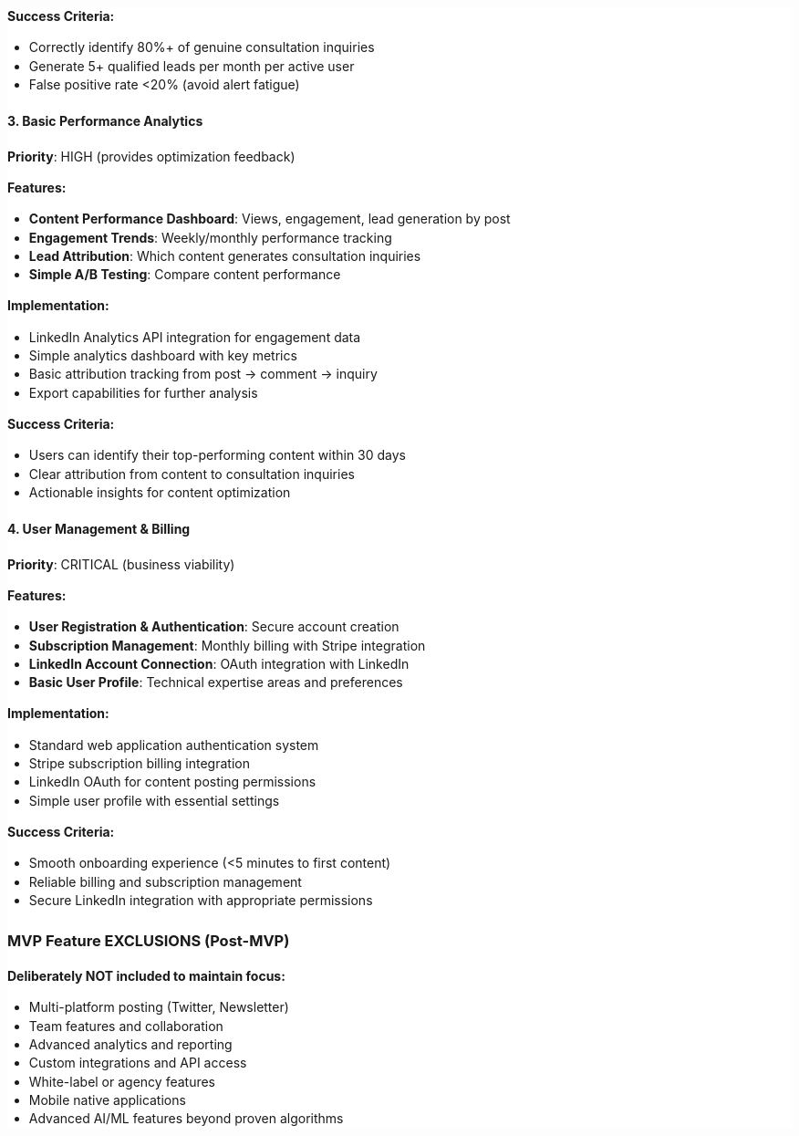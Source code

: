 **Success Criteria:**
- Correctly identify 80%+ of genuine consultation inquiries
- Generate 5+ qualified leads per month per active user
- False positive rate <20% (avoid alert fatigue)

#### **3. Basic Performance Analytics**
**Priority**: HIGH (provides optimization feedback)

**Features:**
- **Content Performance Dashboard**: Views, engagement, lead generation by post
- **Engagement Trends**: Weekly/monthly performance tracking
- **Lead Attribution**: Which content generates consultation inquiries
- **Simple A/B Testing**: Compare content performance

**Implementation:**
- LinkedIn Analytics API integration for engagement data
- Simple analytics dashboard with key metrics
- Basic attribution tracking from post → comment → inquiry
- Export capabilities for further analysis

**Success Criteria:**
- Users can identify their top-performing content within 30 days
- Clear attribution from content to consultation inquiries
- Actionable insights for content optimization

#### **4. User Management & Billing**
**Priority**: CRITICAL (business viability)

**Features:**
- **User Registration & Authentication**: Secure account creation
- **Subscription Management**: Monthly billing with Stripe integration
- **LinkedIn Account Connection**: OAuth integration with LinkedIn
- **Basic User Profile**: Technical expertise areas and preferences

**Implementation:**
- Standard web application authentication system
- Stripe subscription billing integration
- LinkedIn OAuth for content posting permissions
- Simple user profile with essential settings

**Success Criteria:**
- Smooth onboarding experience (<5 minutes to first content)
- Reliable billing and subscription management
- Secure LinkedIn integration with appropriate permissions

### **MVP Feature EXCLUSIONS (Post-MVP)**
**Deliberately NOT included to maintain focus:**

- Multi-platform posting (Twitter, Newsletter)
- Team features and collaboration
- Advanced analytics and reporting
- Custom integrations and API access
- White-label or agency features
- Mobile native applications
- Advanced AI/ML features beyond proven algorithms
